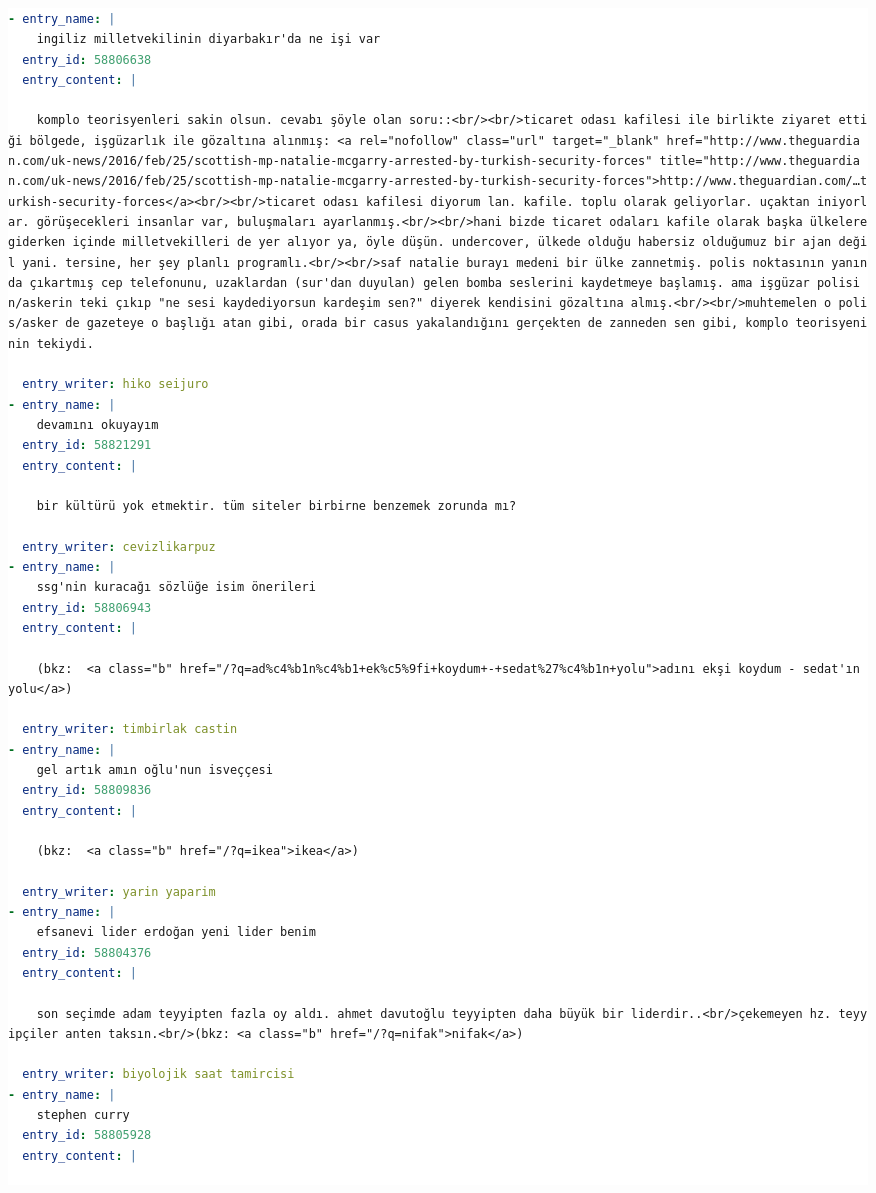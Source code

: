 ```yaml
- entry_name: |
    ingiliz milletvekilinin diyarbakır'da ne işi var
  entry_id: 58806638
  entry_content: |
    
    komplo teorisyenleri sakin olsun. cevabı şöyle olan soru::<br/><br/>ticaret odası kafilesi ile birlikte ziyaret ettiği bölgede, işgüzarlık ile gözaltına alınmış: <a rel="nofollow" class="url" target="_blank" href="http://www.theguardian.com/uk-news/2016/feb/25/scottish-mp-natalie-mcgarry-arrested-by-turkish-security-forces" title="http://www.theguardian.com/uk-news/2016/feb/25/scottish-mp-natalie-mcgarry-arrested-by-turkish-security-forces">http://www.theguardian.com/…turkish-security-forces</a><br/><br/>ticaret odası kafilesi diyorum lan. kafile. toplu olarak geliyorlar. uçaktan iniyorlar. görüşecekleri insanlar var, buluşmaları ayarlanmış.<br/><br/>hani bizde ticaret odaları kafile olarak başka ülkelere giderken içinde milletvekilleri de yer alıyor ya, öyle düşün. undercover, ülkede olduğu habersiz olduğumuz bir ajan değil yani. tersine, her şey planlı programlı.<br/><br/>saf natalie burayı medeni bir ülke zannetmiş. polis noktasının yanında çıkartmış cep telefonunu, uzaklardan (sur'dan duyulan) gelen bomba seslerini kaydetmeye başlamış. ama işgüzar polisin/askerin teki çıkıp "ne sesi kaydediyorsun kardeşim sen?" diyerek kendisini gözaltına almış.<br/><br/>muhtemelen o polis/asker de gazeteye o başlığı atan gibi, orada bir casus yakalandığını gerçekten de zanneden sen gibi, komplo teorisyeninin tekiydi.
   
  entry_writer: hiko seijuro
- entry_name: |
    devamını okuyayım
  entry_id: 58821291
  entry_content: |
    
    bir kültürü yok etmektir. tüm siteler birbirne benzemek zorunda mı?
    
  entry_writer: cevizlikarpuz
- entry_name: |
    ssg'nin kuracağı sözlüğe isim önerileri
  entry_id: 58806943
  entry_content: |
    
    (bkz:  <a class="b" href="/?q=ad%c4%b1n%c4%b1+ek%c5%9fi+koydum+-+sedat%27%c4%b1n+yolu">adını ekşi koydum - sedat'ın yolu</a>)
   
  entry_writer: timbirlak castin
- entry_name: |
    gel artık amın oğlu'nun isveççesi
  entry_id: 58809836
  entry_content: |
    
    (bkz:  <a class="b" href="/?q=ikea">ikea</a>)
   
  entry_writer: yarin yaparim
- entry_name: |
    efsanevi lider erdoğan yeni lider benim
  entry_id: 58804376
  entry_content: |
    
    son seçimde adam teyyipten fazla oy aldı. ahmet davutoğlu teyyipten daha büyük bir liderdir..<br/>çekemeyen hz. teyyipçiler anten taksın.<br/>(bkz: <a class="b" href="/?q=nifak">nifak</a>)
   
  entry_writer: biyolojik saat tamircisi
- entry_name: |
    stephen curry
  entry_id: 58805928
  entry_content: |
    
```